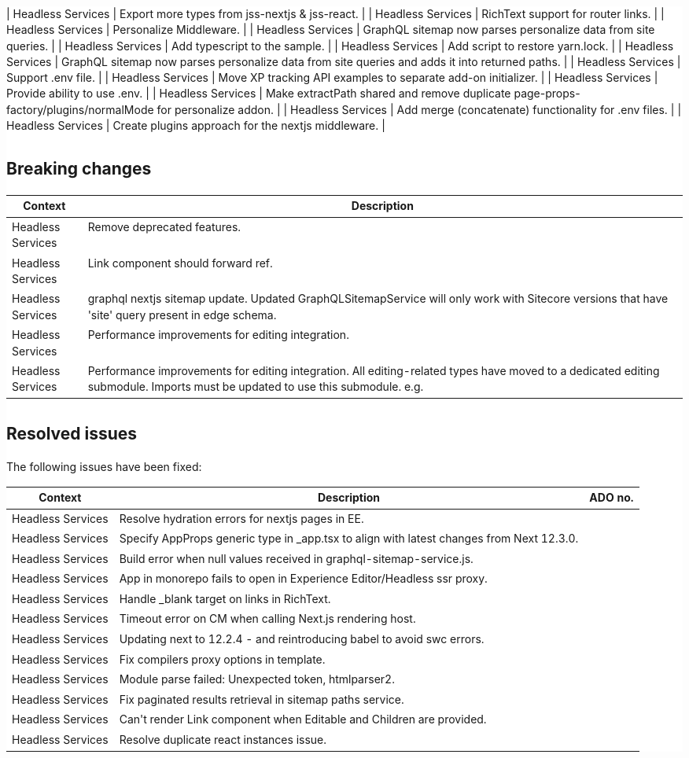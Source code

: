  | Headless Services | Export more types from jss-nextjs & jss-react. |
 | Headless Services | RichText support for router links. |
 | Headless Services | Personalize Middleware. |
 | Headless Services | GraphQL sitemap now parses personalize data from site queries. |
 | Headless Services | Add typescript to the sample. |
 | Headless Services | Add script to restore yarn.lock. |
 | Headless Services | GraphQL sitemap now parses personalize data from site queries and adds it into returned paths. |
 | Headless Services | Support .env file. |
 | Headless Services | Move XP tracking API examples to separate add-on initializer. |
 | Headless Services | Provide ability to use .env. |
 | Headless Services | Make extractPath shared and remove duplicate page-props-factory/plugins/normalMode for personalize addon. |
 | Headless Services | Add merge (concatenate) functionality for .env files. |
 | Headless Services | Create plugins approach for the nextjs middleware. |

## Breaking changes

 | Context | Description |
 | --- | --- |
 | Headless Services | Remove deprecated features. |
 | Headless Services | Link component should forward ref. |
 | Headless Services | graphql nextjs sitemap update. Updated GraphQLSitemapService will only work with Sitecore versions that have 'site' query present in edge schema. |
 | Headless Services | Performance improvements for editing integration. |
 | Headless Services | Performance improvements for editing integration. All editing-related types have moved to a dedicated editing submodule. Imports must be updated to use this submodule. e.g. |

## Resolved issues

The following issues have been fixed:

 | Context | Description | ADO no. |
 | --- | --- | --- |
 | Headless Services | ​Resolve hydration errors for nextjs pages in EE. |  |
 | Headless Services | Specify AppProps generic type in _app.tsx to align with latest changes from Next 12.3.0. |  |
 | Headless Services | Build error when null values received in graphql-sitemap-service.js. |  |
 | Headless Services | App in monorepo fails to open in Experience Editor/Headless ssr proxy. |  |
 | Headless Services | Handle _blank target on links in RichText. |  |
 | Headless Services | Timeout error on CM when calling Next.js rendering host. |  |
 | Headless Services | Updating next to 12.2.4 - and reintroducing babel to avoid swc errors. |  |
 | Headless Services | Fix compilers proxy options in template. |  |
 | Headless Services | Module parse failed: Unexpected token, htmlparser2. |  |
 | Headless Services | Fix paginated results retrieval in sitemap paths service. |  |
 | Headless Services | Can't render Link component when Editable and Children are provided. |  |
 | Headless Services | Resolve duplicate react instances issue. |  |